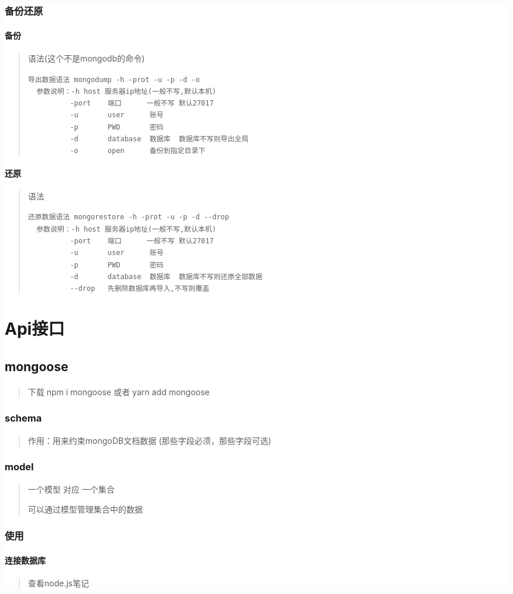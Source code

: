 ### 备份还原

#### 备份

> 语法(这个不是mongodb的命令)
> ```
> 导出数据语法 mongodump -h -prot -u -p -d -o
> 	参数说明：-h host 服务器ip地址(一般不写,默认本机)
> 			-port    端口      一般不写 默认27017
> 			-u       user      账号
> 			-p		 PWD       密码
> 			-d		 database  数据库  数据库不写则导出全局
> 			-o		 open      备份到指定目录下
> ```

#### 还原

> 语法
>
> ```
> 还原数据语法 mongorestore -h -prot -u -p -d --drop
> 	参数说明：-h host 服务器ip地址(一般不写,默认本机)
> 			-port    端口      一般不写 默认27017
> 			-u       user      账号
> 			-p		 PWD       密码  
> 			-d		 database  数据库  数据库不写则还原全部数据
> 			--drop   先删除数据库再导入,不写则覆盖 
> ```

# Api接口

## mongoose

> 下载 npm i mongoose 或者 yarn add mongoose

### schema

> 作用：用来约束mongoDB文档数据   (那些字段必须，那些字段可选)

### model

> 一个模型 对应 一个集合
>
> 可以通过模型管理集合中的数据

### 使用

#### 连接数据库

> 查看node.js笔记
